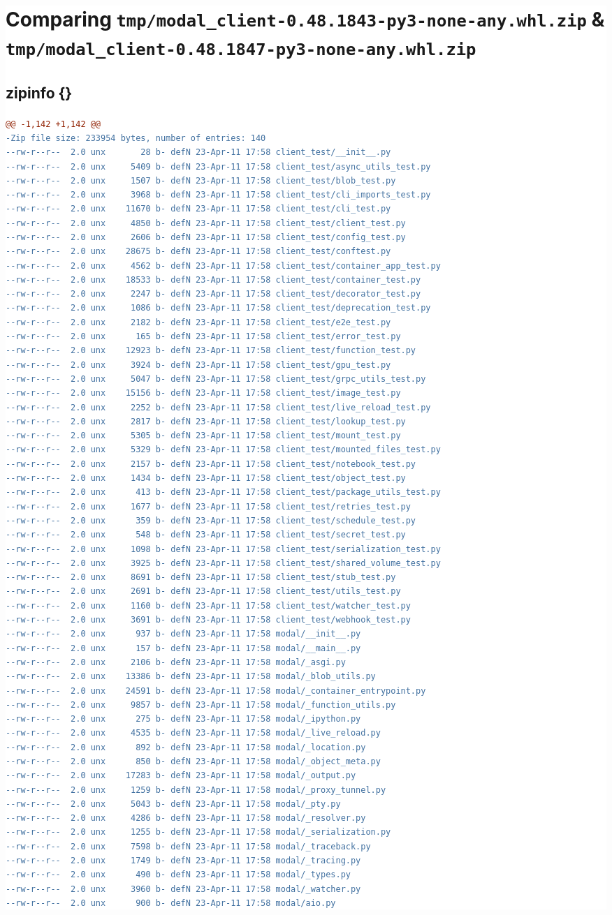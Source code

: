 # Comparing `tmp/modal_client-0.48.1843-py3-none-any.whl.zip` & `tmp/modal_client-0.48.1847-py3-none-any.whl.zip`

## zipinfo {}

```diff
@@ -1,142 +1,142 @@
-Zip file size: 233954 bytes, number of entries: 140
--rw-r--r--  2.0 unx       28 b- defN 23-Apr-11 17:58 client_test/__init__.py
--rw-r--r--  2.0 unx     5409 b- defN 23-Apr-11 17:58 client_test/async_utils_test.py
--rw-r--r--  2.0 unx     1507 b- defN 23-Apr-11 17:58 client_test/blob_test.py
--rw-r--r--  2.0 unx     3968 b- defN 23-Apr-11 17:58 client_test/cli_imports_test.py
--rw-r--r--  2.0 unx    11670 b- defN 23-Apr-11 17:58 client_test/cli_test.py
--rw-r--r--  2.0 unx     4850 b- defN 23-Apr-11 17:58 client_test/client_test.py
--rw-r--r--  2.0 unx     2606 b- defN 23-Apr-11 17:58 client_test/config_test.py
--rw-r--r--  2.0 unx    28675 b- defN 23-Apr-11 17:58 client_test/conftest.py
--rw-r--r--  2.0 unx     4562 b- defN 23-Apr-11 17:58 client_test/container_app_test.py
--rw-r--r--  2.0 unx    18533 b- defN 23-Apr-11 17:58 client_test/container_test.py
--rw-r--r--  2.0 unx     2247 b- defN 23-Apr-11 17:58 client_test/decorator_test.py
--rw-r--r--  2.0 unx     1086 b- defN 23-Apr-11 17:58 client_test/deprecation_test.py
--rw-r--r--  2.0 unx     2182 b- defN 23-Apr-11 17:58 client_test/e2e_test.py
--rw-r--r--  2.0 unx      165 b- defN 23-Apr-11 17:58 client_test/error_test.py
--rw-r--r--  2.0 unx    12923 b- defN 23-Apr-11 17:58 client_test/function_test.py
--rw-r--r--  2.0 unx     3924 b- defN 23-Apr-11 17:58 client_test/gpu_test.py
--rw-r--r--  2.0 unx     5047 b- defN 23-Apr-11 17:58 client_test/grpc_utils_test.py
--rw-r--r--  2.0 unx    15156 b- defN 23-Apr-11 17:58 client_test/image_test.py
--rw-r--r--  2.0 unx     2252 b- defN 23-Apr-11 17:58 client_test/live_reload_test.py
--rw-r--r--  2.0 unx     2817 b- defN 23-Apr-11 17:58 client_test/lookup_test.py
--rw-r--r--  2.0 unx     5305 b- defN 23-Apr-11 17:58 client_test/mount_test.py
--rw-r--r--  2.0 unx     5329 b- defN 23-Apr-11 17:58 client_test/mounted_files_test.py
--rw-r--r--  2.0 unx     2157 b- defN 23-Apr-11 17:58 client_test/notebook_test.py
--rw-r--r--  2.0 unx     1434 b- defN 23-Apr-11 17:58 client_test/object_test.py
--rw-r--r--  2.0 unx      413 b- defN 23-Apr-11 17:58 client_test/package_utils_test.py
--rw-r--r--  2.0 unx     1677 b- defN 23-Apr-11 17:58 client_test/retries_test.py
--rw-r--r--  2.0 unx      359 b- defN 23-Apr-11 17:58 client_test/schedule_test.py
--rw-r--r--  2.0 unx      548 b- defN 23-Apr-11 17:58 client_test/secret_test.py
--rw-r--r--  2.0 unx     1098 b- defN 23-Apr-11 17:58 client_test/serialization_test.py
--rw-r--r--  2.0 unx     3925 b- defN 23-Apr-11 17:58 client_test/shared_volume_test.py
--rw-r--r--  2.0 unx     8691 b- defN 23-Apr-11 17:58 client_test/stub_test.py
--rw-r--r--  2.0 unx     2691 b- defN 23-Apr-11 17:58 client_test/utils_test.py
--rw-r--r--  2.0 unx     1160 b- defN 23-Apr-11 17:58 client_test/watcher_test.py
--rw-r--r--  2.0 unx     3691 b- defN 23-Apr-11 17:58 client_test/webhook_test.py
--rw-r--r--  2.0 unx      937 b- defN 23-Apr-11 17:58 modal/__init__.py
--rw-r--r--  2.0 unx      157 b- defN 23-Apr-11 17:58 modal/__main__.py
--rw-r--r--  2.0 unx     2106 b- defN 23-Apr-11 17:58 modal/_asgi.py
--rw-r--r--  2.0 unx    13386 b- defN 23-Apr-11 17:58 modal/_blob_utils.py
--rw-r--r--  2.0 unx    24591 b- defN 23-Apr-11 17:58 modal/_container_entrypoint.py
--rw-r--r--  2.0 unx     9857 b- defN 23-Apr-11 17:58 modal/_function_utils.py
--rw-r--r--  2.0 unx      275 b- defN 23-Apr-11 17:58 modal/_ipython.py
--rw-r--r--  2.0 unx     4535 b- defN 23-Apr-11 17:58 modal/_live_reload.py
--rw-r--r--  2.0 unx      892 b- defN 23-Apr-11 17:58 modal/_location.py
--rw-r--r--  2.0 unx      850 b- defN 23-Apr-11 17:58 modal/_object_meta.py
--rw-r--r--  2.0 unx    17283 b- defN 23-Apr-11 17:58 modal/_output.py
--rw-r--r--  2.0 unx     1259 b- defN 23-Apr-11 17:58 modal/_proxy_tunnel.py
--rw-r--r--  2.0 unx     5043 b- defN 23-Apr-11 17:58 modal/_pty.py
--rw-r--r--  2.0 unx     4286 b- defN 23-Apr-11 17:58 modal/_resolver.py
--rw-r--r--  2.0 unx     1255 b- defN 23-Apr-11 17:58 modal/_serialization.py
--rw-r--r--  2.0 unx     7598 b- defN 23-Apr-11 17:58 modal/_traceback.py
--rw-r--r--  2.0 unx     1749 b- defN 23-Apr-11 17:58 modal/_tracing.py
--rw-r--r--  2.0 unx      490 b- defN 23-Apr-11 17:58 modal/_types.py
--rw-r--r--  2.0 unx     3960 b- defN 23-Apr-11 17:58 modal/_watcher.py
--rw-r--r--  2.0 unx      900 b- defN 23-Apr-11 17:58 modal/aio.py
```